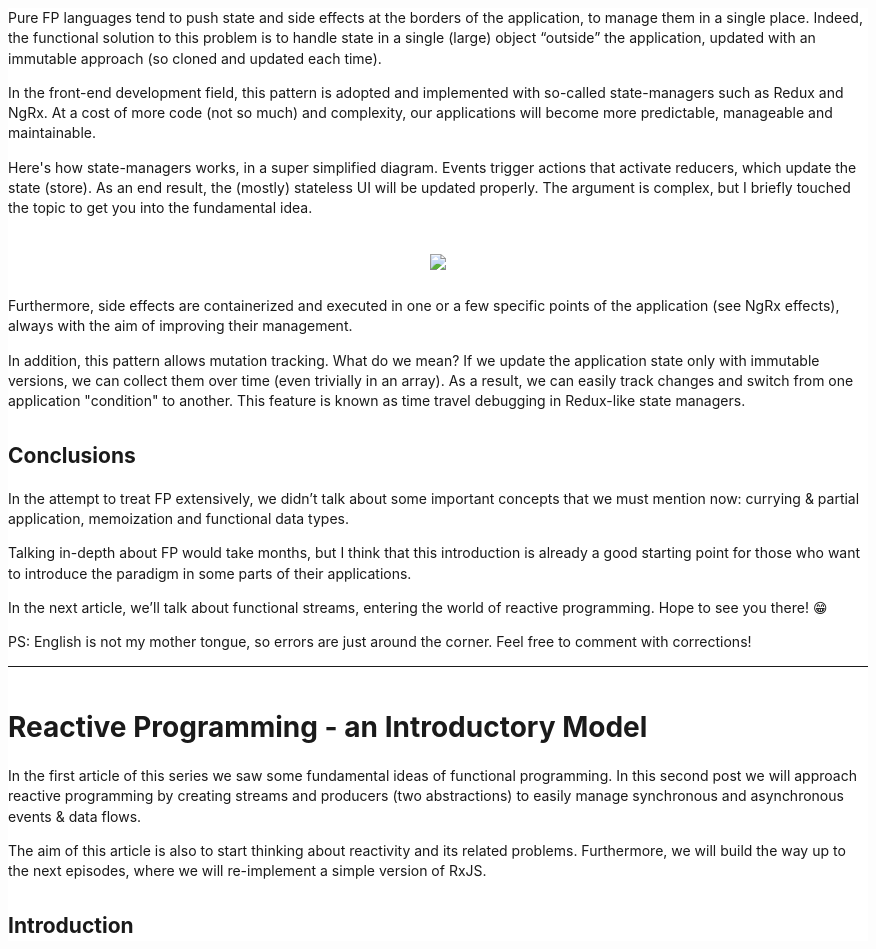 Pure FP languages tend to push state and side effects at the borders of the application, to manage them in a single place. Indeed, the functional solution to this problem is to handle state in a single (large) object “outside” the application, updated with an immutable approach (so cloned and updated each time).

In the front-end development field, this pattern is adopted and implemented with so-called state-managers such as Redux and NgRx. At a cost of more code (not so much) and complexity, our applications will become more predictable, manageable and maintainable.

Here's how state-managers works, in a super simplified diagram. Events trigger actions that activate reducers, which update the state (store). As an end result, the (mostly) stateless UI will be updated properly. The argument is complex, but I briefly touched the topic to get you into the fundamental idea.

<h2 align="center">
  <img src="https://res.cloudinary.com/practicaldev/image/fetch/s--QGARCaUV--/c_limit%2Cf_auto%2Cfl_progressive%2Cq_auto%2Cw_880/https://thepracticaldev.s3.amazonaws.com/i/3foybl6yynrih1uofzuo.png" width="600px" />
  <br>
</h2>

Furthermore, side effects are containerized and executed in one or a few specific points of the application (see NgRx effects), always with the aim of improving their management.

In addition, this pattern allows mutation tracking. What do we mean? If we update the application state only with immutable versions, we can collect them over time (even trivially in an array). As a result, we can easily track changes and switch from one application "condition" to another. This feature is known as time travel debugging in Redux-like state managers.

## Conclusions

In the attempt to treat FP extensively, we didn’t talk about some important concepts that we must mention now: currying & partial application, memoization and functional data types.

Talking in-depth about FP would take months, but I think that this introduction is already a good starting point for those who want to introduce the paradigm in some parts of their applications.

In the next article, we’ll talk about functional streams, entering the world of reactive programming. Hope to see you there! 😁

PS: English is not my mother tongue, so errors are just around the corner. Feel free to comment with corrections!

---

# Reactive Programming - an Introductory Model

In the first article of this series we saw some fundamental ideas of functional programming. In this second post we will approach reactive programming by creating streams and producers (two abstractions) to easily manage synchronous and asynchronous events & data flows.

The aim of this article is also to start thinking about reactivity and its related problems. Furthermore, we will build the way up to the next episodes, where we will re-implement a simple version of RxJS.

## Introduction
